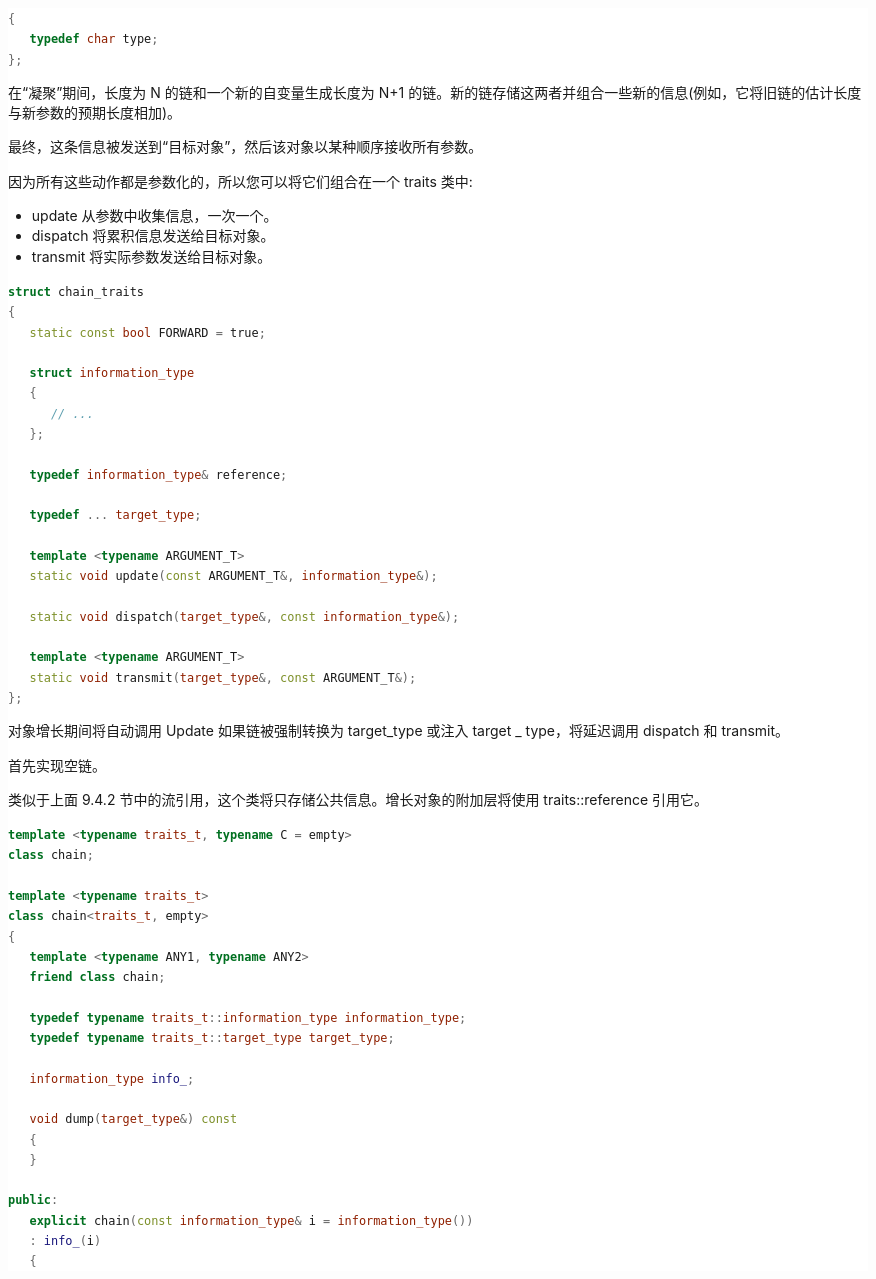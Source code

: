 ```cpp
{
   typedef char type;
};
```

在“凝聚”期间，长度为 N 的链和一个新的自变量生成长度为 N+1 的链。新的链存储这两者并组合一些新的信息(例如，它将旧链的估计长度与新参数的预期长度相加)。

最终，这条信息被发送到“目标对象”，然后该对象以某种顺序接收所有参数。

因为所有这些动作都是参数化的，所以您可以将它们组合在一个 traits 类中:

*   update 从参数中收集信息，一次一个。
*   dispatch 将累积信息发送给目标对象。
*   transmit 将实际参数发送给目标对象。

```cpp
struct chain_traits
{
   static const bool FORWARD = true;

   struct information_type
   {
      // ...
   };

   typedef information_type& reference;

   typedef ... target_type;

   template <typename ARGUMENT_T>
   static void update(const ARGUMENT_T&, information_type&);

   static void dispatch(target_type&, const information_type&);

   template <typename ARGUMENT_T>
   static void transmit(target_type&, const ARGUMENT_T&);
};
```

对象增长期间将自动调用 Update 如果链被强制转换为 target_type 或注入 target _ type，将延迟调用 dispatch 和 transmit。

首先实现空链。

类似于上面 9.4.2 节中的流引用，这个类将只存储公共信息。增长对象的附加层将使用 traits::reference 引用它。

```cpp
template <typename traits_t, typename C = empty>
class chain;

template <typename traits_t>
class chain<traits_t, empty>
{
   template <typename ANY1, typename ANY2>
   friend class chain;

   typedef typename traits_t::information_type information_type;
   typedef typename traits_t::target_type target_type;

   information_type info_;

   void dump(target_type&) const
   {
   }

public:
   explicit chain(const information_type& i = information_type())
   : info_(i)
   {
```